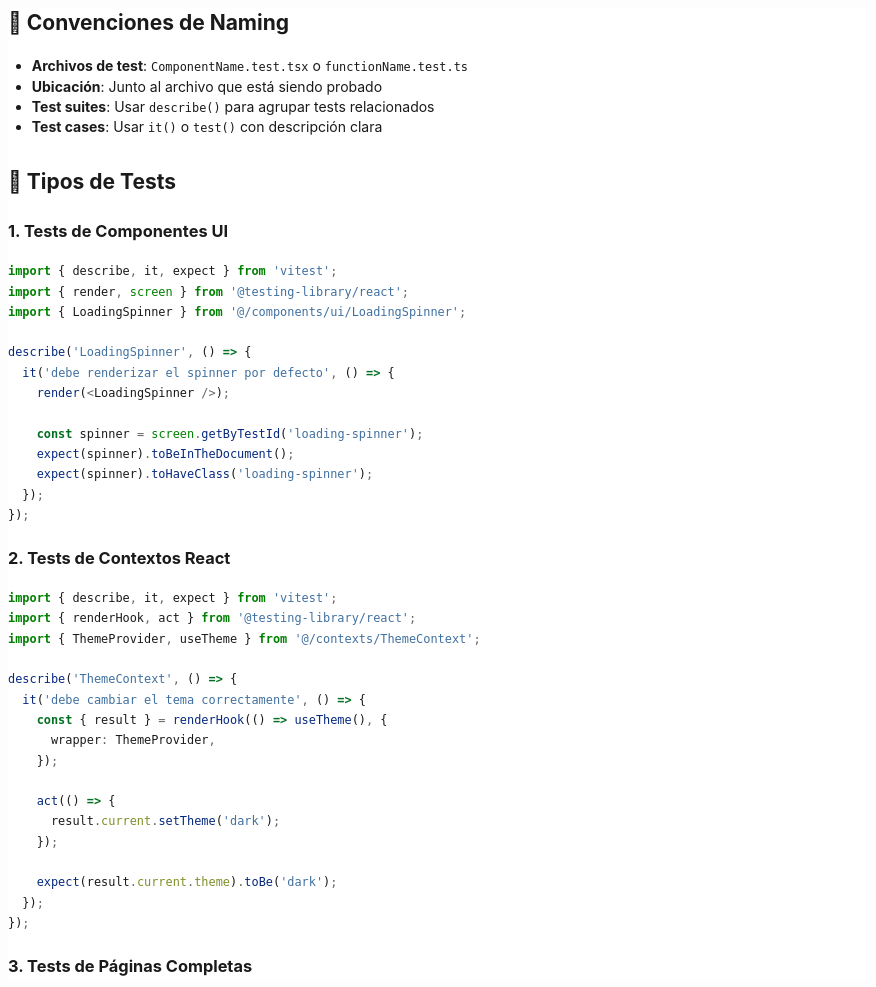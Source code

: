 ## 📝 Convenciones de Naming

- **Archivos de test**: `ComponentName.test.tsx` o `functionName.test.ts`
- **Ubicación**: Junto al archivo que está siendo probado
- **Test suites**: Usar `describe()` para agrupar tests relacionados
- **Test cases**: Usar `it()` o `test()` con descripción clara

## 🧩 Tipos de Tests

### 1. Tests de Componentes UI

```typescript
import { describe, it, expect } from 'vitest';
import { render, screen } from '@testing-library/react';
import { LoadingSpinner } from '@/components/ui/LoadingSpinner';

describe('LoadingSpinner', () => {
  it('debe renderizar el spinner por defecto', () => {
    render(<LoadingSpinner />);
    
    const spinner = screen.getByTestId('loading-spinner');
    expect(spinner).toBeInTheDocument();
    expect(spinner).toHaveClass('loading-spinner');
  });
});
```

### 2. Tests de Contextos React

```typescript
import { describe, it, expect } from 'vitest';
import { renderHook, act } from '@testing-library/react';
import { ThemeProvider, useTheme } from '@/contexts/ThemeContext';

describe('ThemeContext', () => {
  it('debe cambiar el tema correctamente', () => {
    const { result } = renderHook(() => useTheme(), {
      wrapper: ThemeProvider,
    });

    act(() => {
      result.current.setTheme('dark');
    });

    expect(result.current.theme).toBe('dark');
  });
});
```

### 3. Tests de Páginas Completas
